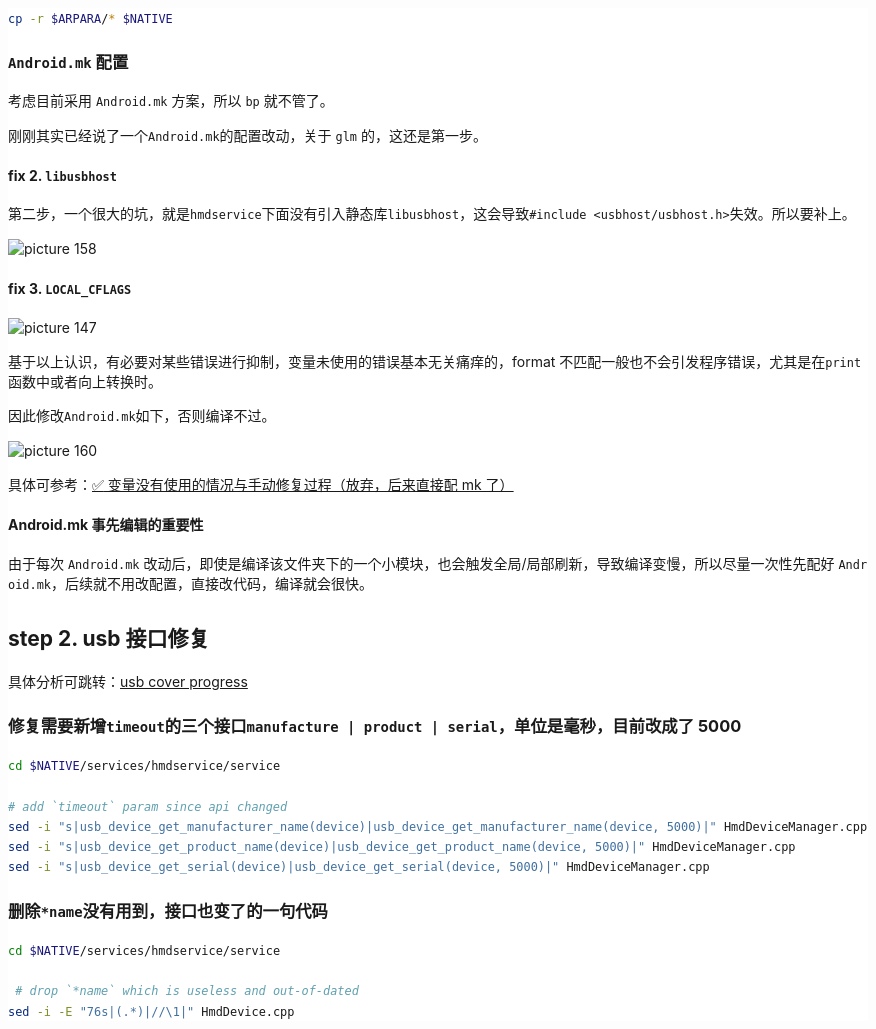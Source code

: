 ```sh
cp -r $ARPARA/* $NATIVE
```

### `Android.mk` 配置

考虑目前采用 `Android.mk` 方案，所以 `bp` 就不管了。

刚刚其实已经说了一个`Android.mk`的配置改动，关于 `glm` 的，这还是第一步。

#### fix 2. `libusbhost`

第二步，一个很大的坑，就是`hmdservice`下面没有引入静态库`libusbhost`，这会导致`#include <usbhost/usbhost.h>`失效。所以要补上。

![picture 158](https://mark-vue-oss.oss-cn-hangzhou.aliyuncs.com/hmdservice-1643326614099-58e2901ab04c381add6deb8145ad7be1ff18f87c1096c7e7d13d8e6476783544.png)

#### fix 3. `LOCAL_CFLAGS`

![picture 147](https://mark-vue-oss.oss-cn-hangzhou.aliyuncs.com/hmdservice-1643319315149-0ef8f4f36eae75de9e0544938317df9ae16c51e7e9b818e4885023b7ba13fbec.png)

基于以上认识，有必要对某些错误进行抑制，变量未使用的错误基本无关痛痒的，format 不匹配一般也不会引发程序错误，尤其是在`print`函数中或者向上转换时。

因此修改`Android.mk`如下，否则编译不过。

![picture 160](https://mark-vue-oss.oss-cn-hangzhou.aliyuncs.com/hmdservice-1643327867425-d299e3defc90f9470ab7645780f39e2098f6ecfdb59862c67ae2b4424235d0bb.png)

具体可参考：[:white_check_mark: 变量没有使用的情况与手动修复过程（放弃，后来直接配 mk 了）](#white_check_mark-变量没有使用的情况与手动修复过程放弃后来直接配mk了)

#### Android.mk 事先编辑的重要性

由于每次 `Android.mk` 改动后，即使是编译该文件夹下的一个小模块，也会触发全局/局部刷新，导致编译变慢，所以尽量一次性先配好 `Android.mk`，后续就不用改配置，直接改代码，编译就会很快。

## step 2. usb 接口修复

具体分析可跳转：[usb cover progress](#usb-cover-progress)

### 修复需要新增`timeout`的三个接口`manufacture | product | serial`，单位是毫秒，目前改成了 5000

```sh
cd $NATIVE/services/hmdservice/service

# add `timeout` param since api changed
sed -i "s|usb_device_get_manufacturer_name(device)|usb_device_get_manufacturer_name(device, 5000)|" HmdDeviceManager.cpp
sed -i "s|usb_device_get_product_name(device)|usb_device_get_product_name(device, 5000)|" HmdDeviceManager.cpp
sed -i "s|usb_device_get_serial(device)|usb_device_get_serial(device, 5000)|" HmdDeviceManager.cpp
```

### 删除`*name`没有用到，接口也变了的一句代码

```sh
cd $NATIVE/services/hmdservice/service

 # drop `*name` which is useless and out-of-dated
sed -i -E "76s|(.*)|//\1|" HmdDevice.cpp
```
